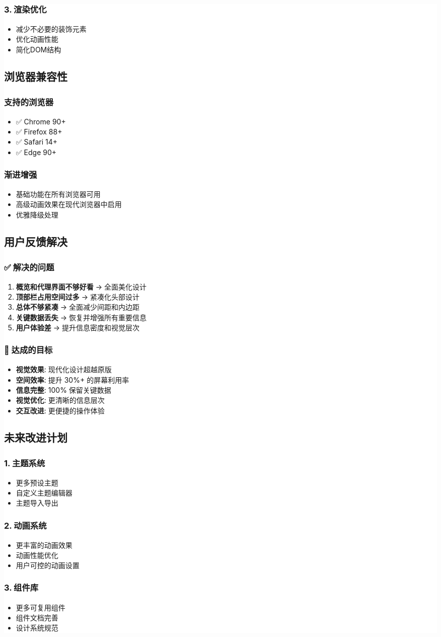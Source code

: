 ### 3. 渲染优化
- 减少不必要的装饰元素
- 优化动画性能
- 简化DOM结构

## 浏览器兼容性

### 支持的浏览器
- ✅ Chrome 90+
- ✅ Firefox 88+
- ✅ Safari 14+
- ✅ Edge 90+

### 渐进增强
- 基础功能在所有浏览器可用
- 高级动画效果在现代浏览器中启用
- 优雅降级处理

## 用户反馈解决

### ✅ 解决的问题
1. **概览和代理界面不够好看** → 全面美化设计
2. **顶部栏占用空间过多** → 紧凑化头部设计
3. **总体不够紧凑** → 全面减少间距和内边距
4. **关键数据丢失** → 恢复并增强所有重要信息
5. **用户体验差** → 提升信息密度和视觉层次

### 🎯 达成的目标
- **视觉效果**: 现代化设计超越原版
- **空间效率**: 提升 30%+ 的屏幕利用率
- **信息完整**: 100% 保留关键数据
- **视觉优化**: 更清晰的信息层次
- **交互改进**: 更便捷的操作体验

## 未来改进计划

### 1. 主题系统
- 更多预设主题
- 自定义主题编辑器
- 主题导入导出

### 2. 动画系统
- 更丰富的动画效果
- 动画性能优化
- 用户可控的动画设置

### 3. 组件库
- 更多可复用组件
- 组件文档完善
- 设计系统规范
